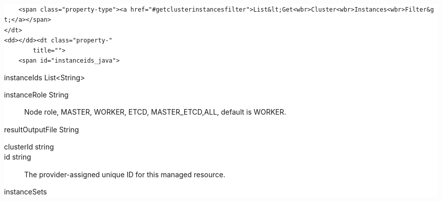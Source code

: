         <span class="property-type"><a href="#getclusterinstancesfilter">List&lt;Get<wbr>Cluster<wbr>Instances<wbr>Filter&gt;</a></span>
    </dt>
    <dd></dd><dt class="property-"
            title="">
        <span id="instanceids_java">
<a data-swiftype-name="resource-property" data-swiftype-type="text" href="#instanceids_java" style="color: inherit; text-decoration: inherit;">instance<wbr>Ids</a>
</span>
        <span class="property-indicator"></span>
        <span class="property-type">List&lt;String&gt;</span>
    </dt>
    <dd></dd><dt class="property-"
            title="">
        <span id="instancerole_java">
<a data-swiftype-name="resource-property" data-swiftype-type="text" href="#instancerole_java" style="color: inherit; text-decoration: inherit;">instance<wbr>Role</a>
</span>
        <span class="property-indicator"></span>
        <span class="property-type">String</span>
    </dt>
    <dd><p>Node role, MASTER, WORKER, ETCD, MASTER_ETCD,ALL, default is WORKER.</p>
</dd><dt class="property-"
            title="">
        <span id="resultoutputfile_java">
<a data-swiftype-name="resource-property" data-swiftype-type="text" href="#resultoutputfile_java" style="color: inherit; text-decoration: inherit;">result<wbr>Output<wbr>File</a>
</span>
        <span class="property-indicator"></span>
        <span class="property-type">String</span>
    </dt>
    <dd></dd></dl>
</pulumi-choosable>
</div>

<div>
<pulumi-choosable type="language" values="javascript,typescript">
<dl class="resources-properties"><dt class="property-"
            title="">
        <span id="clusterid_nodejs">
<a data-swiftype-name="resource-property" data-swiftype-type="text" href="#clusterid_nodejs" style="color: inherit; text-decoration: inherit;">cluster<wbr>Id</a>
</span>
        <span class="property-indicator"></span>
        <span class="property-type">string</span>
    </dt>
    <dd></dd><dt class="property-"
            title="">
        <span id="id_nodejs">
<a data-swiftype-name="resource-property" data-swiftype-type="text" href="#id_nodejs" style="color: inherit; text-decoration: inherit;">id</a>
</span>
        <span class="property-indicator"></span>
        <span class="property-type">string</span>
    </dt>
    <dd><p>The provider-assigned unique ID for this managed resource.</p>
</dd><dt class="property-"
            title="">
        <span id="instancesets_nodejs">
<a data-swiftype-name="resource-property" data-swiftype-type="text" href="#instancesets_nodejs" style="color: inherit; text-decoration: inherit;">instance<wbr>Sets</a>
</span>
        <span class="property-indicator"></span>